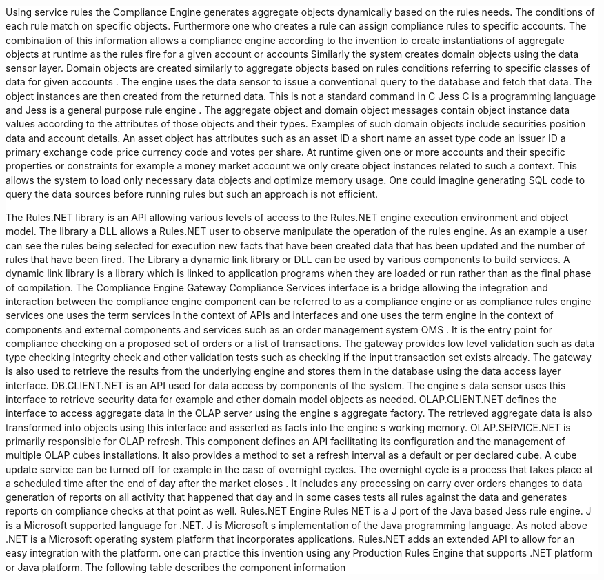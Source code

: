 Using service rules the Compliance Engine generates aggregate objects dynamically based on the rules needs. The conditions of each rule match on specific objects. Furthermore one who creates a rule can assign compliance rules to specific accounts. The combination of this information allows a compliance engine according to the invention to create instantiations of aggregate objects at runtime as the rules fire for a given account or accounts Similarly the system creates domain objects using the data sensor layer. Domain objects are created similarly to aggregate objects based on rules conditions referring to specific classes of data for given accounts . The engine uses the data sensor to issue a conventional query to the database and fetch that data. The object instances are then created from the returned data. This is not a standard command in C Jess C is a programming language and Jess is a general purpose rule engine . The aggregate object and domain object messages contain object instance data values according to the attributes of those objects and their types. Examples of such domain objects include securities position data and account details. An asset object has attributes such as an asset ID a short name an asset type code an issuer ID a primary exchange code price currency code and votes per share. At runtime given one or more accounts and their specific properties or constraints for example a money market account we only create object instances related to such a context. This allows the system to load only necessary data objects and optimize memory usage. One could imagine generating SQL code to query the data sources before running rules but such an approach is not efficient.

The Rules.NET library is an API allowing various levels of access to the Rules.NET engine execution environment and object model. The library a DLL allows a Rules.NET user to observe manipulate the operation of the rules engine. As an example a user can see the rules being selected for execution new facts that have been created data that has been updated and the number of rules that have been fired. The Library a dynamic link library or DLL can be used by various components to build services. A dynamic link library is a library which is linked to application programs when they are loaded or run rather than as the final phase of compilation. The Compliance Engine Gateway Compliance Services interface is a bridge allowing the integration and interaction between the compliance engine component can be referred to as a compliance engine or as compliance rules engine services one uses the term services in the context of APIs and interfaces and one uses the term engine in the context of components and external components and services such as an order management system OMS . It is the entry point for compliance checking on a proposed set of orders or a list of transactions. The gateway provides low level validation such as data type checking integrity check and other validation tests such as checking if the input transaction set exists already. The gateway is also used to retrieve the results from the underlying engine and stores them in the database using the data access layer interface. DB.CLIENT.NET is an API used for data access by components of the system. The engine s data sensor uses this interface to retrieve security data for example and other domain model objects as needed. OLAP.CLIENT.NET defines the interface to access aggregate data in the OLAP server using the engine s aggregate factory. The retrieved aggregate data is also transformed into objects using this interface and asserted as facts into the engine s working memory. OLAP.SERVICE.NET is primarily responsible for OLAP refresh. This component defines an API facilitating its configuration and the management of multiple OLAP cubes installations. It also provides a method to set a refresh interval as a default or per declared cube. A cube update service can be turned off for example in the case of overnight cycles. The overnight cycle is a process that takes place at a scheduled time after the end of day after the market closes . It includes any processing on carry over orders changes to data generation of reports on all activity that happened that day and in some cases tests all rules against the data and generates reports on compliance checks at that point as well. Rules.NET Engine Rules NET is a J port of the Java based Jess rule engine. J is a Microsoft supported language for .NET. J is Microsoft s implementation of the Java programming language. As noted above .NET is a Microsoft operating system platform that incorporates applications. Rules.NET adds an extended API to allow for an easy integration with the platform. one can practice this invention using any Production Rules Engine that supports .NET platform or Java platform. The following table describes the component information 
